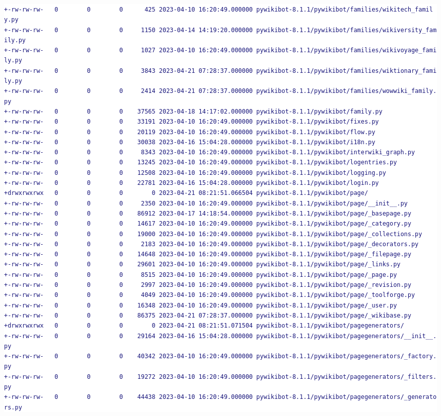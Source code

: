 ```diff
+-rw-rw-rw-   0        0        0      425 2023-04-10 16:20:49.000000 pywikibot-8.1.1/pywikibot/families/wikitech_family.py
+-rw-rw-rw-   0        0        0     1150 2023-04-14 14:19:20.000000 pywikibot-8.1.1/pywikibot/families/wikiversity_family.py
+-rw-rw-rw-   0        0        0     1027 2023-04-10 16:20:49.000000 pywikibot-8.1.1/pywikibot/families/wikivoyage_family.py
+-rw-rw-rw-   0        0        0     3843 2023-04-21 07:28:37.000000 pywikibot-8.1.1/pywikibot/families/wiktionary_family.py
+-rw-rw-rw-   0        0        0     2414 2023-04-21 07:28:37.000000 pywikibot-8.1.1/pywikibot/families/wowwiki_family.py
+-rw-rw-rw-   0        0        0    37565 2023-04-18 14:17:02.000000 pywikibot-8.1.1/pywikibot/family.py
+-rw-rw-rw-   0        0        0    33191 2023-04-10 16:20:49.000000 pywikibot-8.1.1/pywikibot/fixes.py
+-rw-rw-rw-   0        0        0    20119 2023-04-10 16:20:49.000000 pywikibot-8.1.1/pywikibot/flow.py
+-rw-rw-rw-   0        0        0    30038 2023-04-16 15:04:28.000000 pywikibot-8.1.1/pywikibot/i18n.py
+-rw-rw-rw-   0        0        0     8343 2023-04-10 16:20:49.000000 pywikibot-8.1.1/pywikibot/interwiki_graph.py
+-rw-rw-rw-   0        0        0    13245 2023-04-10 16:20:49.000000 pywikibot-8.1.1/pywikibot/logentries.py
+-rw-rw-rw-   0        0        0    12508 2023-04-10 16:20:49.000000 pywikibot-8.1.1/pywikibot/logging.py
+-rw-rw-rw-   0        0        0    22781 2023-04-16 15:04:28.000000 pywikibot-8.1.1/pywikibot/login.py
+drwxrwxrwx   0        0        0        0 2023-04-21 08:21:51.066504 pywikibot-8.1.1/pywikibot/page/
+-rw-rw-rw-   0        0        0     2350 2023-04-10 16:20:49.000000 pywikibot-8.1.1/pywikibot/page/__init__.py
+-rw-rw-rw-   0        0        0    86912 2023-04-17 14:18:54.000000 pywikibot-8.1.1/pywikibot/page/_basepage.py
+-rw-rw-rw-   0        0        0    14617 2023-04-10 16:20:49.000000 pywikibot-8.1.1/pywikibot/page/_category.py
+-rw-rw-rw-   0        0        0    19000 2023-04-10 16:20:49.000000 pywikibot-8.1.1/pywikibot/page/_collections.py
+-rw-rw-rw-   0        0        0     2183 2023-04-10 16:20:49.000000 pywikibot-8.1.1/pywikibot/page/_decorators.py
+-rw-rw-rw-   0        0        0    14648 2023-04-10 16:20:49.000000 pywikibot-8.1.1/pywikibot/page/_filepage.py
+-rw-rw-rw-   0        0        0    29601 2023-04-10 16:20:49.000000 pywikibot-8.1.1/pywikibot/page/_links.py
+-rw-rw-rw-   0        0        0     8515 2023-04-10 16:20:49.000000 pywikibot-8.1.1/pywikibot/page/_page.py
+-rw-rw-rw-   0        0        0     2997 2023-04-10 16:20:49.000000 pywikibot-8.1.1/pywikibot/page/_revision.py
+-rw-rw-rw-   0        0        0     4049 2023-04-10 16:20:49.000000 pywikibot-8.1.1/pywikibot/page/_toolforge.py
+-rw-rw-rw-   0        0        0    16348 2023-04-10 16:20:49.000000 pywikibot-8.1.1/pywikibot/page/_user.py
+-rw-rw-rw-   0        0        0    86375 2023-04-21 07:28:37.000000 pywikibot-8.1.1/pywikibot/page/_wikibase.py
+drwxrwxrwx   0        0        0        0 2023-04-21 08:21:51.071504 pywikibot-8.1.1/pywikibot/pagegenerators/
+-rw-rw-rw-   0        0        0    29164 2023-04-16 15:04:28.000000 pywikibot-8.1.1/pywikibot/pagegenerators/__init__.py
+-rw-rw-rw-   0        0        0    40342 2023-04-10 16:20:49.000000 pywikibot-8.1.1/pywikibot/pagegenerators/_factory.py
+-rw-rw-rw-   0        0        0    19272 2023-04-10 16:20:49.000000 pywikibot-8.1.1/pywikibot/pagegenerators/_filters.py
+-rw-rw-rw-   0        0        0    44438 2023-04-10 16:20:49.000000 pywikibot-8.1.1/pywikibot/pagegenerators/_generators.py
```